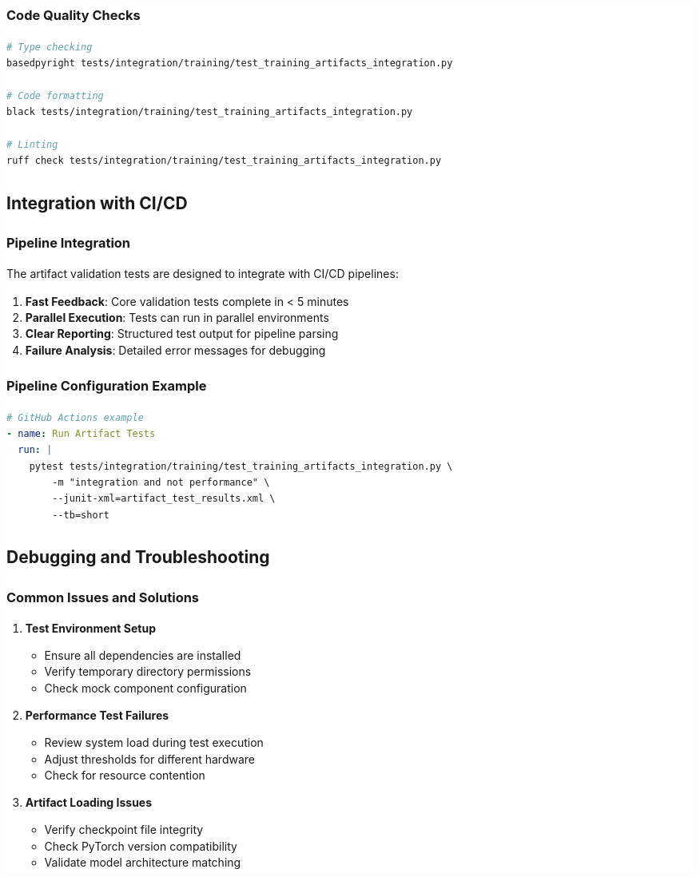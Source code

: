 ### Code Quality Checks

```bash
# Type checking
basedpyright tests/integration/training/test_training_artifacts_integration.py

# Code formatting
black tests/integration/training/test_training_artifacts_integration.py

# Linting
ruff check tests/integration/training/test_training_artifacts_integration.py
```

## Integration with CI/CD

### Pipeline Integration

The artifact validation tests are designed to integrate with CI/CD pipelines:

1. **Fast Feedback**: Core validation tests complete in < 5 minutes
2. **Parallel Execution**: Tests can run in parallel environments
3. **Clear Reporting**: Structured test output for pipeline parsing
4. **Failure Analysis**: Detailed error messages for debugging

### Pipeline Configuration Example

```yaml
# GitHub Actions example
- name: Run Artifact Tests
  run: |
    pytest tests/integration/training/test_training_artifacts_integration.py \
        -m "integration and not performance" \
        --junit-xml=artifact_test_results.xml \
        --tb=short
```

## Debugging and Troubleshooting

### Common Issues and Solutions

1. **Test Environment Setup**
   - Ensure all dependencies are installed
   - Verify temporary directory permissions
   - Check mock component configuration

2. **Performance Test Failures**
   - Review system load during test execution
   - Adjust thresholds for different hardware
   - Check for resource contention

3. **Artifact Loading Issues**
   - Verify checkpoint file integrity
   - Check PyTorch version compatibility
   - Validate model architecture matching
